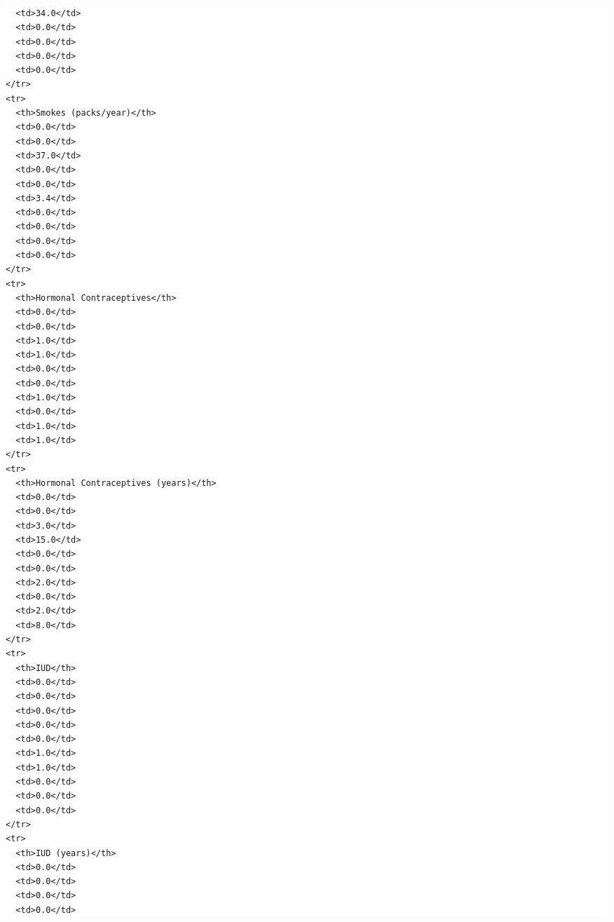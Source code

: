       <td>34.0</td>
      <td>0.0</td>
      <td>0.0</td>
      <td>0.0</td>
      <td>0.0</td>
    </tr>
    <tr>
      <th>Smokes (packs/year)</th>
      <td>0.0</td>
      <td>0.0</td>
      <td>37.0</td>
      <td>0.0</td>
      <td>0.0</td>
      <td>3.4</td>
      <td>0.0</td>
      <td>0.0</td>
      <td>0.0</td>
      <td>0.0</td>
    </tr>
    <tr>
      <th>Hormonal Contraceptives</th>
      <td>0.0</td>
      <td>0.0</td>
      <td>1.0</td>
      <td>1.0</td>
      <td>0.0</td>
      <td>0.0</td>
      <td>1.0</td>
      <td>0.0</td>
      <td>1.0</td>
      <td>1.0</td>
    </tr>
    <tr>
      <th>Hormonal Contraceptives (years)</th>
      <td>0.0</td>
      <td>0.0</td>
      <td>3.0</td>
      <td>15.0</td>
      <td>0.0</td>
      <td>0.0</td>
      <td>2.0</td>
      <td>0.0</td>
      <td>2.0</td>
      <td>8.0</td>
    </tr>
    <tr>
      <th>IUD</th>
      <td>0.0</td>
      <td>0.0</td>
      <td>0.0</td>
      <td>0.0</td>
      <td>0.0</td>
      <td>1.0</td>
      <td>1.0</td>
      <td>0.0</td>
      <td>0.0</td>
      <td>0.0</td>
    </tr>
    <tr>
      <th>IUD (years)</th>
      <td>0.0</td>
      <td>0.0</td>
      <td>0.0</td>
      <td>0.0</td>
